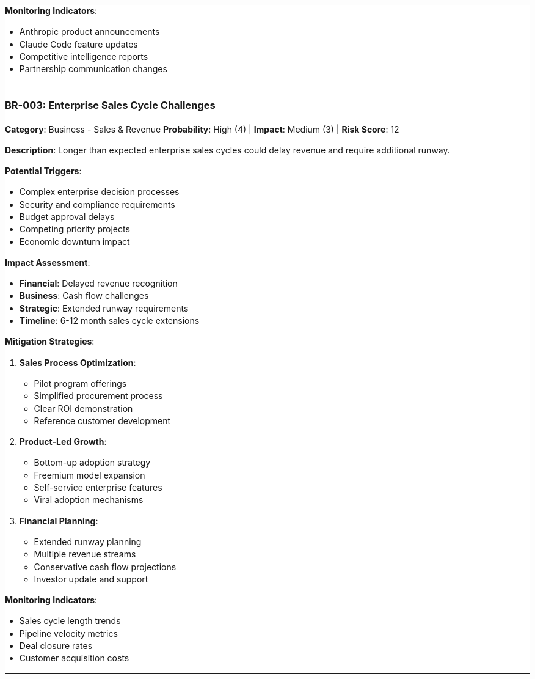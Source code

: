 **Monitoring Indicators**:
- Anthropic product announcements
- Claude Code feature updates
- Competitive intelligence reports
- Partnership communication changes

---

### **BR-003: Enterprise Sales Cycle Challenges**
**Category**: Business - Sales & Revenue
**Probability**: High (4) | **Impact**: Medium (3) | **Risk Score**: 12

**Description**: Longer than expected enterprise sales cycles could delay revenue and require additional runway.

**Potential Triggers**:
- Complex enterprise decision processes
- Security and compliance requirements
- Budget approval delays
- Competing priority projects
- Economic downturn impact

**Impact Assessment**:
- **Financial**: Delayed revenue recognition
- **Business**: Cash flow challenges
- **Strategic**: Extended runway requirements
- **Timeline**: 6-12 month sales cycle extensions

**Mitigation Strategies**:
1. **Sales Process Optimization**:
   - Pilot program offerings
   - Simplified procurement process
   - Clear ROI demonstration
   - Reference customer development

2. **Product-Led Growth**:
   - Bottom-up adoption strategy
   - Freemium model expansion
   - Self-service enterprise features
   - Viral adoption mechanisms

3. **Financial Planning**:
   - Extended runway planning
   - Multiple revenue streams
   - Conservative cash flow projections
   - Investor update and support

**Monitoring Indicators**:
- Sales cycle length trends
- Pipeline velocity metrics
- Deal closure rates
- Customer acquisition costs

---
